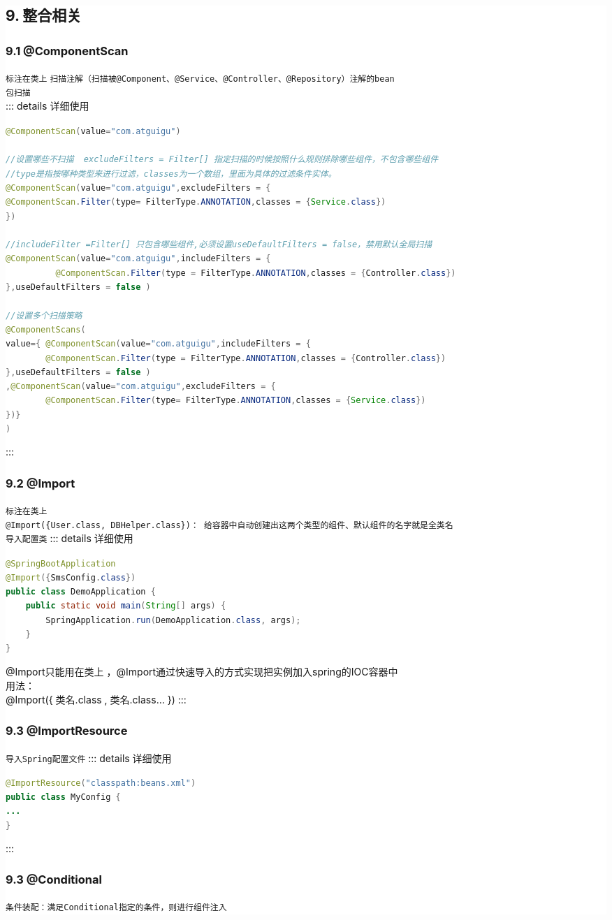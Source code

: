 ## 9. 整合相关
### 9.1 @ComponentScan
`标注在类上`
`扫描注解（扫描被@Component、@Service、@Controller、@Repository）注解的bean`   
`包扫描`   
::: details 详细使用
``` java
@ComponentScan(value="com.atguigu")

//设置哪些不扫描  excludeFilters = Filter[] 指定扫描的时候按照什么规则排除哪些组件，不包含哪些组件
//type是指按哪种类型来进行过滤，classes为一个数组，里面为具体的过滤条件实体。
@ComponentScan(value="com.atguigu",excludeFilters = {
@ComponentScan.Filter(type= FilterType.ANNOTATION,classes = {Service.class})
})

//includeFilter =Filter[] 只包含哪些组件,必须设置useDefaultFilters = false，禁用默认全局扫描
@ComponentScan(value="com.atguigu",includeFilters = {
          @ComponentScan.Filter(type = FilterType.ANNOTATION,classes = {Controller.class})
},useDefaultFilters = false )

//设置多个扫描策略
@ComponentScans(
value={ @ComponentScan(value="com.atguigu",includeFilters = {
        @ComponentScan.Filter(type = FilterType.ANNOTATION,classes = {Controller.class})
},useDefaultFilters = false )
,@ComponentScan(value="com.atguigu",excludeFilters = {
        @ComponentScan.Filter(type= FilterType.ANNOTATION,classes = {Service.class})
})}
)
```
:::
### 9.2 @Import
`标注在类上`     
`@Import({User.class, DBHelper.class})： 给容器中自动创建出这两个类型的组件、默认组件的名字就是全类名`     
`导入配置类`
::: details 详细使用
``` java
@SpringBootApplication
@Import({SmsConfig.class})
public class DemoApplication {
    public static void main(String[] args) {
        SpringApplication.run(DemoApplication.class, args);
    }
}
```
@Import只能用在类上 ，@Import通过快速导入的方式实现把实例加入spring的IOC容器中     
用法：     
@Import({ 类名.class , 类名.class… })
:::
### 9.3 @ImportResource
`导入Spring配置文件`
::: details 详细使用
``` java
@ImportResource("classpath:beans.xml")
public class MyConfig {
...
}
```
:::
### 9.3 @Conditional
`条件装配：满足Conditional指定的条件，则进行组件注入`